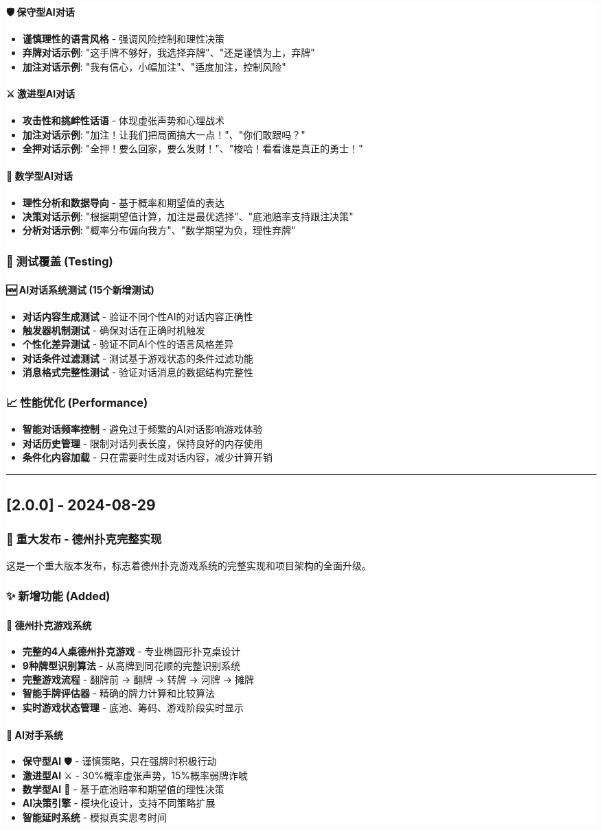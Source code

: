 #### 🛡️ 保守型AI对话
- **谨慎理性的语言风格** - 强调风险控制和理性决策
- **弃牌对话示例**: "这手牌不够好，我选择弃牌"、"还是谨慎为上，弃牌"
- **加注对话示例**: "我有信心，小幅加注"、"适度加注，控制风险"

#### ⚔️ 激进型AI对话
- **攻击性和挑衅性话语** - 体现虚张声势和心理战术
- **加注对话示例**: "加注！让我们把局面搞大一点！"、"你们敢跟吗？"
- **全押对话示例**: "全押！要么回家，要么发财！"、"梭哈！看看谁是真正的勇士！"

#### 🧮 数学型AI对话
- **理性分析和数据导向** - 基于概率和期望值的表达
- **决策对话示例**: "根据期望值计算，加注是最优选择"、"底池赔率支持跟注决策"
- **分析对话示例**: "概率分布偏向我方"、"数学期望为负，理性弃牌"

### 🧪 测试覆盖 (Testing)

#### 🆕 AI对话系统测试 (15个新增测试)
- **对话内容生成测试** - 验证不同个性AI的对话内容正确性
- **触发器机制测试** - 确保对话在正确时机触发
- **个性化差异测试** - 验证不同AI个性的语言风格差异
- **对话条件过滤测试** - 测试基于游戏状态的条件过滤功能
- **消息格式完整性测试** - 验证对话消息的数据结构完整性

### 📈 性能优化 (Performance)

- **智能对话频率控制** - 避免过于频繁的AI对话影响游戏体验
- **对话历史管理** - 限制对话列表长度，保持良好的内存使用
- **条件化内容加载** - 只在需要时生成对话内容，减少计算开销

---

## [2.0.0] - 2024-08-29

### 🎉 重大发布 - 德州扑克完整实现

这是一个重大版本发布，标志着德州扑克游戏系统的完整实现和项目架构的全面升级。

### ✨ 新增功能 (Added)

#### 🎰 德州扑克游戏系统
- **完整的4人桌德州扑克游戏** - 专业椭圆形扑克桌设计
- **9种牌型识别算法** - 从高牌到同花顺的完整识别系统
- **完整游戏流程** - 翻牌前 → 翻牌 → 转牌 → 河牌 → 摊牌
- **智能手牌评估器** - 精确的牌力计算和比较算法
- **实时游戏状态管理** - 底池、筹码、游戏阶段实时显示

#### 🤖 AI对手系统  
- **保守型AI** 🛡️ - 谨慎策略，只在强牌时积极行动
- **激进型AI** ⚔️ - 30%概率虚张声势，15%概率弱牌诈唬
- **数学型AI** 🧮 - 基于底池赔率和期望值的理性决策
- **AI决策引擎** - 模块化设计，支持不同策略扩展
- **智能延时系统** - 模拟真实思考时间
